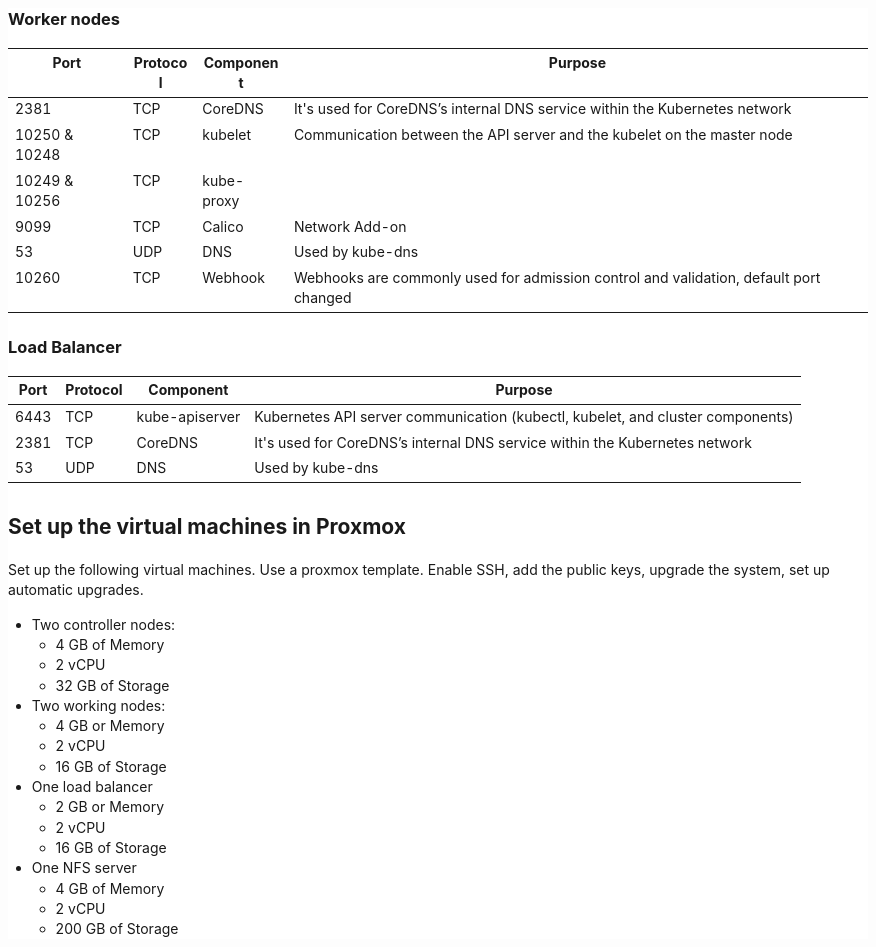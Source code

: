 ### Worker nodes

Port	        | Protocol	| Component                 |Purpose
----------------|-----------|---------------------------|---------------------------------------------------------------------------------------|
2381	        | TCP   	| CoreDNS	                | It's used for CoreDNS’s internal DNS service within the Kubernetes network            |
10250 & 10248   | TCP   	| kubelet	                | Communication between the API server and the kubelet on the master node               |
10249 & 10256   | TCP   	| kube-proxy	            |                                                                                       |
9099            | TCP       | Calico                    | Network Add-on                                                                        |
53	            | UDP   	| DNS	                    | Used by kube-dns                                                                      |
10260	        | TCP   	| Webhook	                | Webhooks are commonly used for admission control and validation, default port changed |
            
### Load Balancer

Port	        | Protocol	| Component                 |Purpose
----------------|-----------|---------------------------|---------------------------------------------------------------------------------------|
6443	        | TCP   	| kube-apiserver	        | Kubernetes API server communication (kubectl, kubelet, and cluster components)        |
2381	        | TCP   	| CoreDNS	                | It's used for CoreDNS’s internal DNS service within the Kubernetes network            |
53	            | UDP   	| DNS	                    | Used by kube-dns                                                                      |


## Set up the virtual machines in Proxmox

Set up the following virtual machines. Use a proxmox template. Enable SSH, add the public keys, upgrade the system, set up automatic upgrades.

- Two controller nodes: 
    - 4 GB of Memory
    - 2 vCPU
    - 32 GB of Storage
- Two working nodes: 
    - 4 GB or Memory
    - 2 vCPU 
    - 16 GB of Storage
- One load balancer
    - 2 GB or Memory
    - 2 vCPU 
    - 16 GB of Storage
- One NFS server
    - 4 GB of Memory
    - 2 vCPU 
    - 200 GB of Storage
